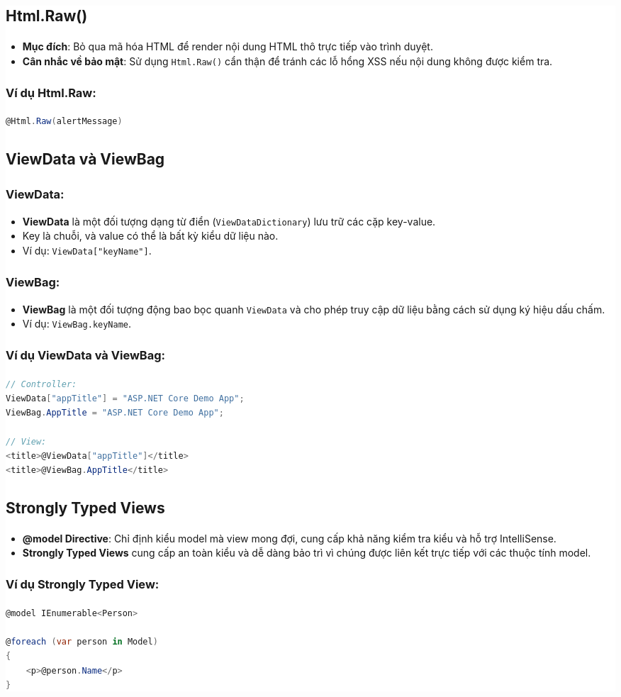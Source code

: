 ## Html.Raw()
- **Mục đích**: Bỏ qua mã hóa HTML để render nội dung HTML thô trực tiếp vào trình duyệt.
- **Cân nhắc về bảo mật**: Sử dụng `Html.Raw()` cẩn thận để tránh các lỗ hổng XSS nếu nội dung không được kiểm tra.

### Ví dụ Html.Raw:
```csharp
@Html.Raw(alertMessage)
```

## ViewData và ViewBag

### ViewData:
- **ViewData** là một đối tượng dạng từ điển (`ViewDataDictionary`) lưu trữ các cặp key-value.
- Key là chuỗi, và value có thể là bất kỳ kiểu dữ liệu nào.
- Ví dụ: `ViewData["keyName"]`.

### ViewBag:
- **ViewBag** là một đối tượng động bao bọc quanh `ViewData` và cho phép truy cập dữ liệu bằng cách sử dụng ký hiệu dấu chấm.
- Ví dụ: `ViewBag.keyName`.

### Ví dụ ViewData và ViewBag:
```csharp
// Controller:
ViewData["appTitle"] = "ASP.NET Core Demo App";
ViewBag.AppTitle = "ASP.NET Core Demo App";

// View:
<title>@ViewData["appTitle"]</title>
<title>@ViewBag.AppTitle</title>
```

## Strongly Typed Views
- **@model Directive**: Chỉ định kiểu model mà view mong đợi, cung cấp khả năng kiểm tra kiểu và hỗ trợ IntelliSense.
- **Strongly Typed Views** cung cấp an toàn kiểu và dễ dàng bảo trì vì chúng được liên kết trực tiếp với các thuộc tính model.

### Ví dụ Strongly Typed View:
```csharp
@model IEnumerable<Person>

@foreach (var person in Model)
{
    <p>@person.Name</p>
}
```

